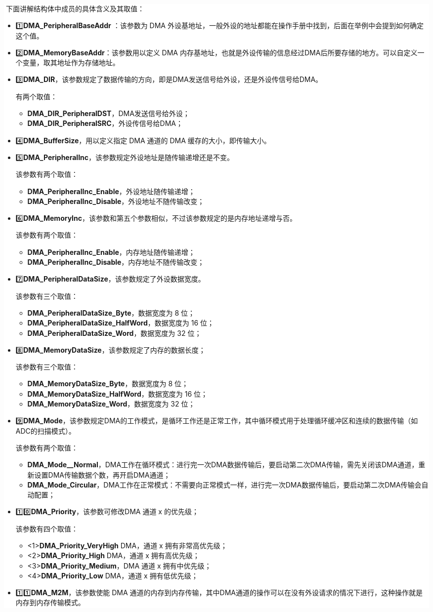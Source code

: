 ​	下面讲解结构体中成员的具体含义及其取值：

- :one:**DMA_PeripheralBaseAddr** ：该参数为 DMA 外设基地址，一般外设的地址都能在操作手册中找到，后面在举例中会提到如何确定这个值。

- :two:**DMA_MemoryBaseAddr**：该参数用以定义 DMA 内存基地址，也就是外设传输的信息经过DMA后所要存储的地方。可以自定义一个变量，取其地址作为存储地址。

- :three:**DMA_DIR**，该参数规定了数据传输的方向，即是DMA发送信号给外设，还是外设传信号给DMA。

    有两个取值：

    - **DMA_DIR_PeripheralDST**，DMA发送信号给外设；
    - **DMA_DIR_PeripheralSRC**，外设传信号给DMA；

- :four:**DMA_BufferSize**，用以定义指定 DMA 通道的 DMA 缓存的大小，即传输大小。

- :five:**DMA_PeripheralInc**，该参数规定外设地址是随传输递增还是不变。

    该参数有两个取值：

    - **DMA_PeripheralInc_Enable**，外设地址随传输递增；
    - **DMA_PeripheralInc_Disable**，外设地址不随传输改变；

- :six:**DMA_MemoryInc**，该参数和第五个参数相似，不过该参数规定的是内存地址递增与否。

    该参数有两个取值：

    - **DMA_PeripheralInc_Enable**，内存地址随传输递增；
    - **DMA_PeripheralInc_Disable**，内存地址不随传输改变；

- :seven:**DMA_PeripheralDataSize**，该参数规定了外设数据宽度。

    该参数有三个取值：

    - **DMA_PeripheralDataSize_Byte**，数据宽度为 8 位；
    - **DMA_PeripheralDataSize_HalfWord**，数据宽度为 16 位；
    - **DMA_PeripheralDataSize_Word**，数据宽度为 32 位；

- :eight:**DMA_MemoryDataSize**，该参数规定了内存的数据长度；

    该参数有三个取值：

    - **DMA_MemoryDataSize_Byte**，数据宽度为 8 位；
    - **DMA_MemoryDataSize_HalfWord**，数据宽度为 16 位；
    - **DMA_MemoryDataSize_Word**，数据宽度为 32 位；

- :nine:**DMA_Mode**，该参数规定DMA的工作模式，是循环工作还是正常工作，其中循环模式用于处理循环缓冲区和连续的数据传输（如ADC的扫描模式）。

    该参数有两个取值：

    - **DMA_Mode__Normal**，DMA工作在循环模式：进行完一次DMA数据传输后，要启动第二次DMA传输，需先关闭该DMA通道，重新设置DMA传输数据个数，再开启DMA通道；
    - **DMA_Mode_Circular**，DMA工作在正常模式：不需要向正常模式一样，进行完一次DMA数据传输后，要启动第二次DMA传输会自动配置；

- :one::zero:**DMA_Priority**，该参数可修改DMA 通道 x 的优先级；

    该参数有四个取值：

    - <1>**DMA_Priority_VeryHigh** DMA，通道 x 拥有非常高优先级；
    - <2>**DMA_Priority_High** DMA，通道 x 拥有高优先级；
    - <3>**DMA_Priority_Medium**，DMA 通道 x 拥有中优先级；
    - <4>**DMA_Priority_Low** DMA，通道 x 拥有低优先级；

- :one::one:**DMA_M2M**，该参数使能 DMA 通道的内存到内存传输，其中DMA通道的操作可以在没有外设请求的情况下进行，这种操作就是内存到内存传输模式。

